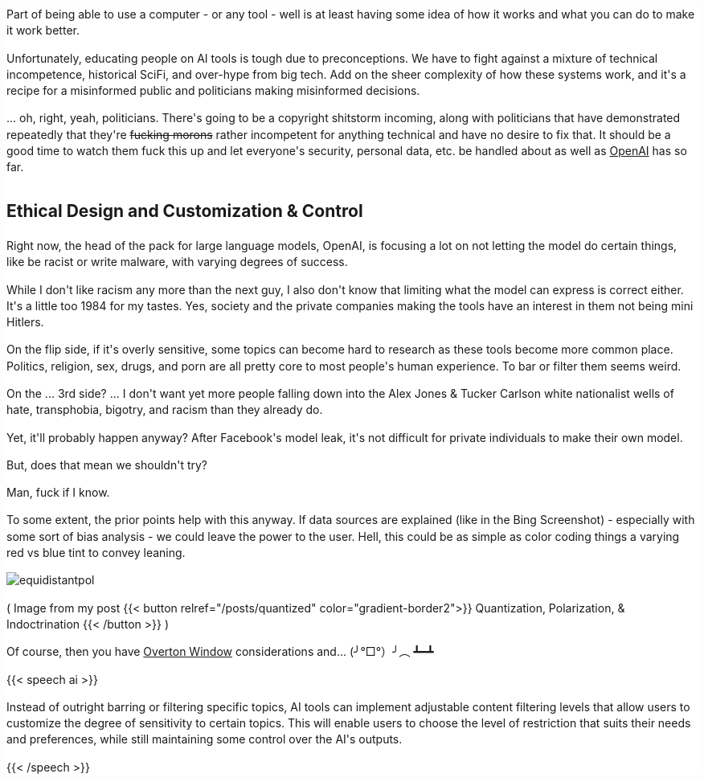 Part of being able to use a computer - or any tool - well is at least having some idea of how it works and what you can do to make it work better. 

Unfortunately, educating people on AI tools is tough due to preconceptions. We have to fight against a mixture of technical incompetence, historical SciFi, and over-hype from big tech. Add on the sheer complexity of how these systems work, and it's a recipe for a misinformed public and politicians making misinformed decisions.

... oh, right, yeah, politicians. There's going to be a copyright shitstorm incoming, along with politicians that have demonstrated repeatedly that they're ~~fucking morons~~ rather incompetent for anything technical and have no desire to fix that. It should be a good time to watch them fuck this up and let everyone's security, personal data, etc. be handled about as well as [OpenAI](https://www.theverge.com/2023/3/24/23655622/chatgpt-outage-payment-info-exposed-monday) has so far.

## Ethical Design and Customization & Control

Right now, the head of the pack for large language models, OpenAI, is focusing a lot on not letting the model do certain things, like be racist or write malware, with varying degrees of success. 

While I don't like racism any more than the next guy, I also don't know that limiting what the model can express is correct either. It's a little too 1984 for my tastes. Yes, society and the private companies making the tools have an interest in them not being mini Hitlers. 

On the flip side, if it's overly sensitive, some topics can become hard to research as these tools become more common place. Politics, religion, sex, drugs, and porn are all pretty core to most people's human experience.  To bar or filter them seems weird.

On the ... 3rd side? ... I don't want yet more people falling down into the Alex Jones & Tucker Carlson white nationalist wells of hate, transphobia, bigotry, and racism than they already do.

Yet, it'll probably happen anyway? After Facebook's model leak, it's not difficult for private individuals to make their own model.

But, does that mean we shouldn't try?

Man, fuck if I know.

To some extent, the prior points help with this anyway. If data sources are explained (like in the Bing Screenshot) - especially with some sort of bias analysis - we could leave the power to the user. Hell, this could be as simple as color coding things a varying red vs blue tint to convey leaning.

<img src="/nonfree/blog/quantized/equidistantpol.svg" alt="equidistantpol" />

( Image from my post {{< button relref="/posts/quantized" color="gradient-border2">}} Quantization, Polarization, & Indoctrination {{< /button >}} )

Of course, then you have [Overton Window](https://en.wikipedia.org/wiki/Overton_window) considerations and... (╯°□°）╯︵ ┻━┻

{{< speech ai >}}

Instead of outright barring or filtering specific topics, AI tools can implement adjustable content filtering levels that allow users to customize the degree of sensitivity to certain topics. This will enable users to choose the level of restriction that suits their needs and preferences, while still maintaining some control over the AI's outputs.

{{< /speech >}}
